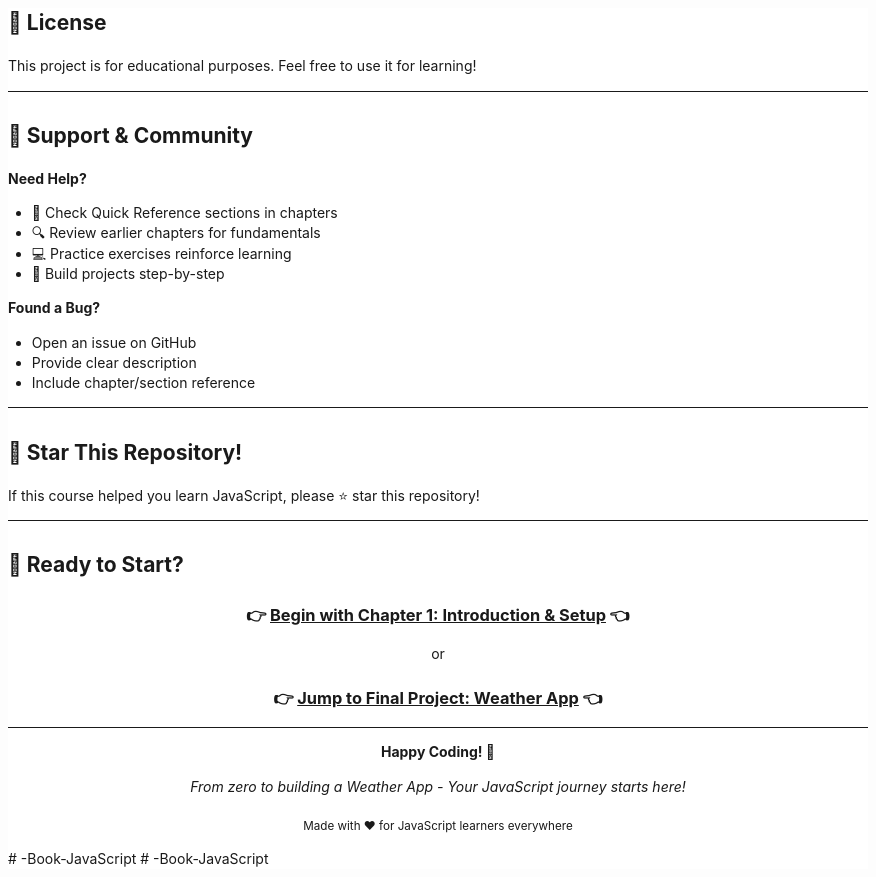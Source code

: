 ## 📄 License

This project is for educational purposes. Feel free to use it for learning!

---

## 💬 Support & Community

**Need Help?**
- 📖 Check Quick Reference sections in chapters
- 🔍 Review earlier chapters for fundamentals
- 💻 Practice exercises reinforce learning
- 🎯 Build projects step-by-step

**Found a Bug?**
- Open an issue on GitHub
- Provide clear description
- Include chapter/section reference

---

## 🌟 Star This Repository!

If this course helped you learn JavaScript, please ⭐ star this repository!

---

## 🎉 Ready to Start?

<div align="center">

### **👉 [Begin with Chapter 1: Introduction & Setup](CHAPTERS/Chapter-01-Introduction-and-Setup.md) 👈**

or

### **👉 [Jump to Final Project: Weather App](CHAPTERS/Chapter-58-Weather-App-Project.md) 👈**

---

**Happy Coding! 🚀**

*From zero to building a Weather App - Your JavaScript journey starts here!*

<sub>Made with ❤️ for JavaScript learners everywhere</sub>

</div>
#   - B o o k - J a v a S c r i p t 
 
 #   - B o o k - J a v a S c r i p t 
 
 